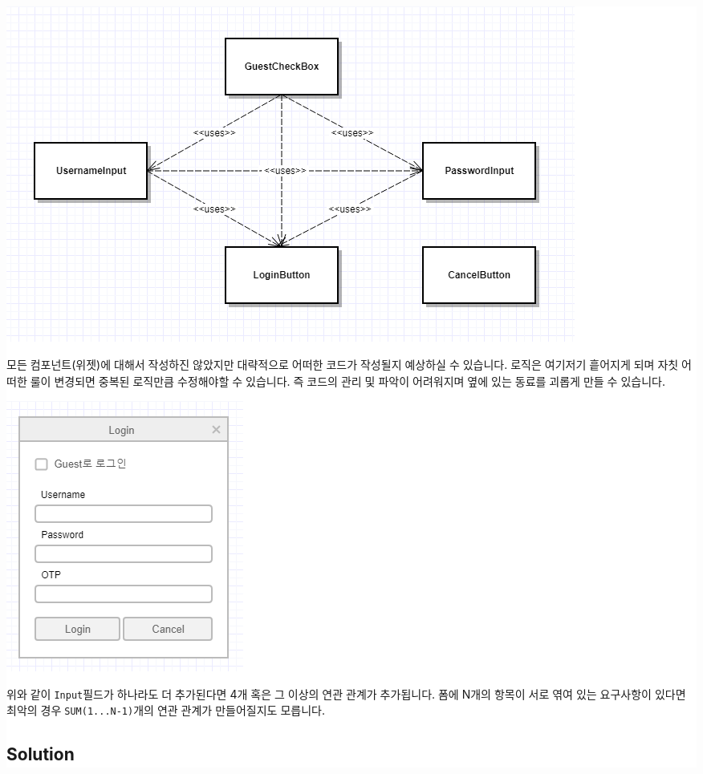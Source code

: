 ![complex-relation](Images/complex.png)

모든 컴포넌트(위젯)에 대해서 작성하진 않았지만 대략적으로 어떠한 코드가 작성될지 예상하실 수 있습니다.
로직은 여기저기 흩어지게 되며 자칫 어떠한 룰이 변경되면 중복된 로직만큼 수정해야할 수 있습니다.
즉 코드의 관리 및 파악이 어려워지며 옆에 있는 동료를 괴롭게 만들 수 있습니다.

![added](Images/additional-request.png)

위와 같이 `Input`필드가 하나라도 더 추가된다면 4개 혹은 그 이상의 연관 관계가
추가됩니다. 폼에 N개의 항목이 서로 엮여 있는 요구사항이 있다면 최악의 경우
`SUM(1...N-1)`개의 연관 관계가 만들어질지도 모릅니다.

## Solution
